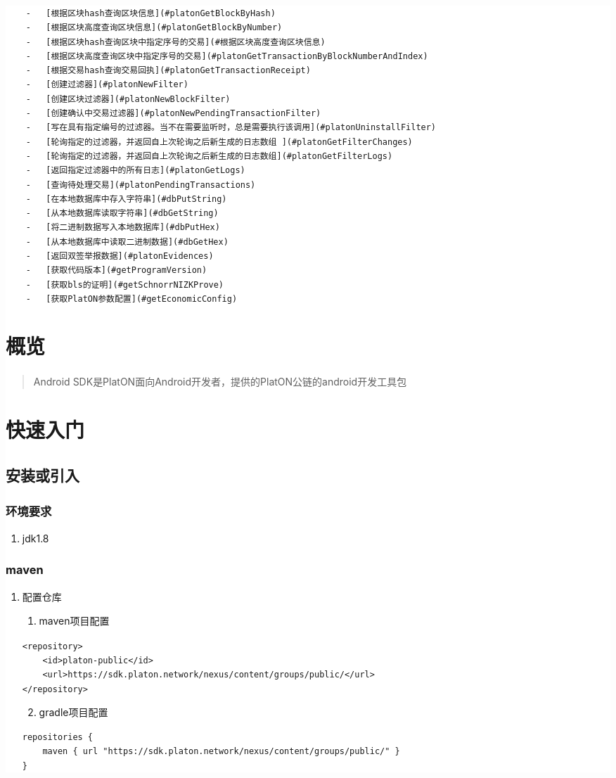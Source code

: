         -   [根据区块hash查询区块信息](#platonGetBlockByHash)
        -   [根据区块高度查询区块信息](#platonGetBlockByNumber)
        -   [根据区块hash查询区块中指定序号的交易](#根据区块高度查询区块信息)
        -   [根据区块高度查询区块中指定序号的交易](#platonGetTransactionByBlockNumberAndIndex)
        -   [根据交易hash查询交易回执](#platonGetTransactionReceipt)
        -   [创建过滤器](#platonNewFilter)
        -   [创建区块过滤器](#platonNewBlockFilter)
        -   [创建确认中交易过滤器](#platonNewPendingTransactionFilter)
        -   [写在具有指定编号的过滤器。当不在需要监听时，总是需要执行该调用](#platonUninstallFilter)
        -   [轮询指定的过滤器，并返回自上次轮询之后新生成的日志数组 ](#platonGetFilterChanges)
        -   [轮询指定的过滤器，并返回自上次轮询之后新生成的日志数组](#platonGetFilterLogs)
        -   [返回指定过滤器中的所有日志](#platonGetLogs)
        -   [查询待处理交易](#platonPendingTransactions)
        -   [在本地数据库中存入字符串](#dbPutString)
        -   [从本地数据库读取字符串](#dbGetString)
        -   [将二进制数据写入本地数据库](#dbPutHex)
        -   [从本地数据库中读取二进制数据](#dbGetHex)
        -   [返回双签举报数据](#platonEvidences)
        -   [获取代码版本](#getProgramVersion)
        -   [获取bls的证明](#getSchnorrNIZKProve)
        -   [获取PlatON参数配置](#getEconomicConfig)


# 概览
> Android SDK是PlatON面向Android开发者，提供的PlatON公链的android开发工具包


# 快速入门

## 安装或引入

### 环境要求
1. jdk1.8

### maven
1. 配置仓库

    1. maven项目配置
    ```
    <repository>
	    <id>platon-public</id>
	    <url>https://sdk.platon.network/nexus/content/groups/public/</url>
	</repository>
    ```

    2. gradle项目配置
    ```
    repositories {
        maven { url "https://sdk.platon.network/nexus/content/groups/public/" }
    }
    ```
